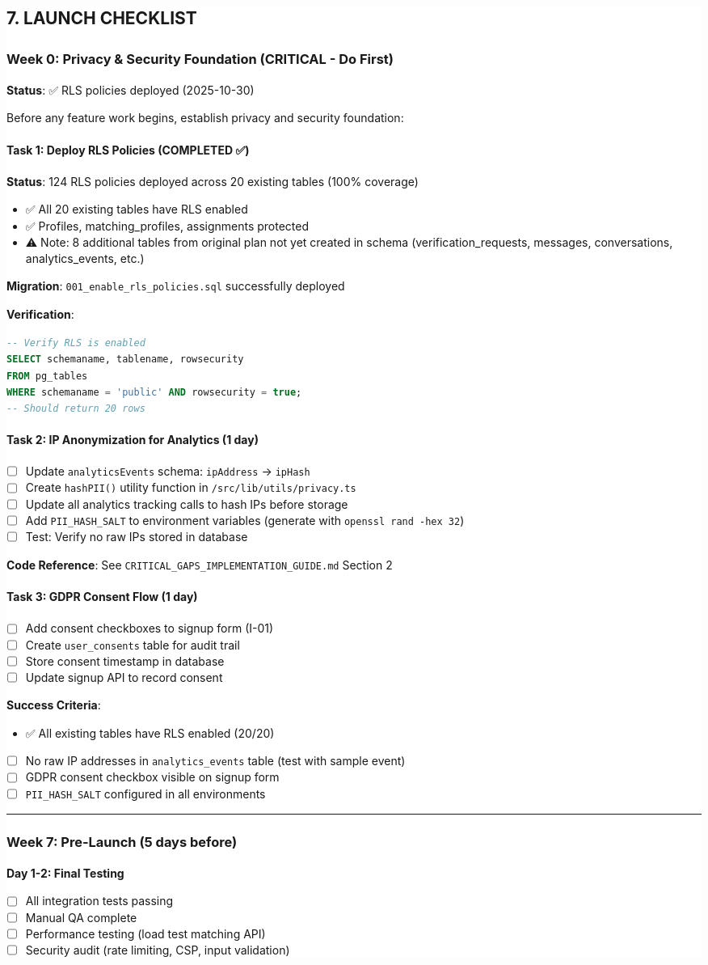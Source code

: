 
## 7. LAUNCH CHECKLIST

### Week 0: Privacy & Security Foundation (CRITICAL - Do First)

**Status**: ✅ RLS policies deployed (2025-10-30)

Before any feature work begins, establish privacy and security foundation:

#### Task 1: Deploy RLS Policies (COMPLETED ✅)
**Status**: 124 RLS policies deployed across 20 existing tables (100% coverage)
- ✅ All 20 existing tables have RLS enabled
- ✅ Profiles, matching_profiles, assignments protected
- ⚠️ Note: 8 additional tables from original plan not yet created in schema (verification_requests, messages, conversations, analytics_events, etc.)

**Migration**: `001_enable_rls_policies.sql` successfully deployed

**Verification**:
```sql
-- Verify RLS is enabled
SELECT schemaname, tablename, rowsecurity
FROM pg_tables
WHERE schemaname = 'public' AND rowsecurity = true;
-- Should return 20 rows
```

#### Task 2: IP Anonymization for Analytics (1 day)
- [ ] Update `analyticsEvents` schema: `ipAddress` → `ipHash`
- [ ] Create `hashPII()` utility function in `/src/lib/utils/privacy.ts`
- [ ] Update all analytics tracking calls to hash IPs before storage
- [ ] Add `PII_HASH_SALT` to environment variables (generate with `openssl rand -hex 32`)
- [ ] Test: Verify no raw IPs stored in database

**Code Reference**: See `CRITICAL_GAPS_IMPLEMENTATION_GUIDE.md` Section 2

#### Task 3: GDPR Consent Flow (1 day)
- [ ] Add consent checkboxes to signup form (I-01)
- [ ] Create `user_consents` table for audit trail
- [ ] Store consent timestamp in database
- [ ] Update signup API to record consent

**Success Criteria**:
- ✅ All existing tables have RLS enabled (20/20)
- [ ] No raw IP addresses in `analytics_events` table (test with sample event)
- [ ] GDPR consent checkbox visible on signup form
- [ ] `PII_HASH_SALT` configured in all environments

---

### Week 7: Pre-Launch (5 days before)

**Day 1-2: Final Testing**
- [ ] All integration tests passing
- [ ] Manual QA complete
- [ ] Performance testing (load test matching API)
- [ ] Security audit (rate limiting, CSP, input validation)
